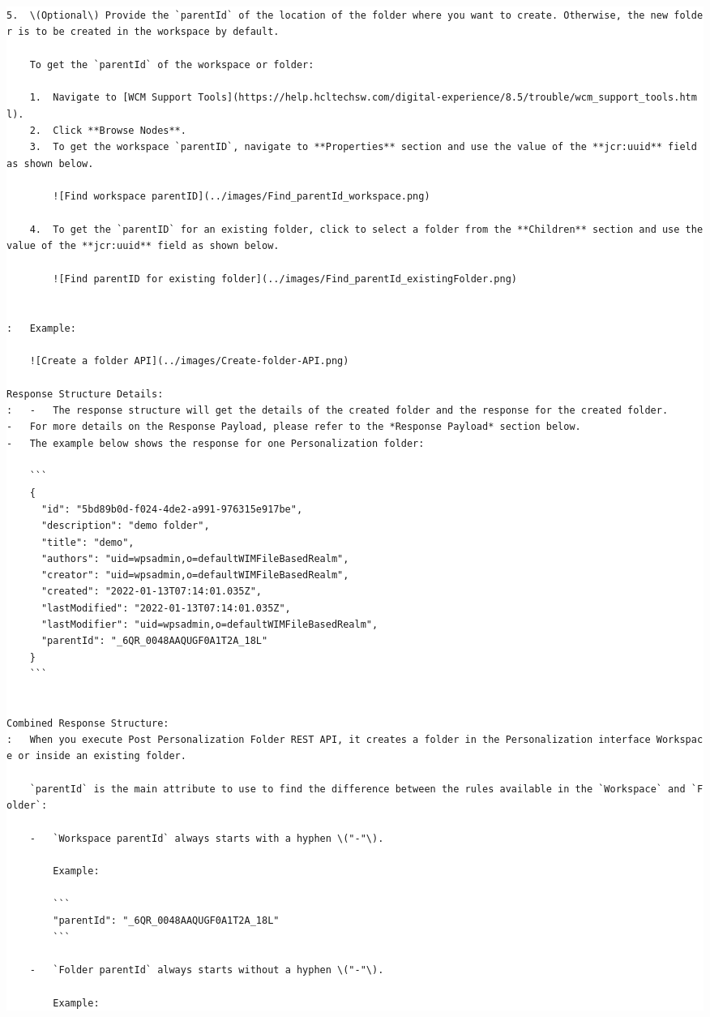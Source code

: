 ```
5.  \(Optional\) Provide the `parentId` of the location of the folder where you want to create. Otherwise, the new folder is to be created in the workspace by default.

    To get the `parentId` of the workspace or folder:

    1.  Navigate to [WCM Support Tools](https://help.hcltechsw.com/digital-experience/8.5/trouble/wcm_support_tools.html).
    2.  Click **Browse Nodes**.
    3.  To get the workspace `parentID`, navigate to **Properties** section and use the value of the **jcr:uuid** field as shown below.

        ![Find workspace parentID](../images/Find_parentId_workspace.png)

    4.  To get the `parentID` for an existing folder, click to select a folder from the **Children** section and use the value of the **jcr:uuid** field as shown below.

        ![Find parentID for existing folder](../images/Find_parentId_existingFolder.png)


:   Example:

    ![Create a folder API](../images/Create-folder-API.png)

Response Structure Details:
:   -   The response structure will get the details of the created folder and the response for the created folder.
-   For more details on the Response Payload, please refer to the *Response Payload* section below.
-   The example below shows the response for one Personalization folder:

    ```
    {
      "id": "5bd89b0d-f024-4de2-a991-976315e917be",
      "description": "demo folder",
      "title": "demo",
      "authors": "uid=wpsadmin,o=defaultWIMFileBasedRealm",
      "creator": "uid=wpsadmin,o=defaultWIMFileBasedRealm",
      "created": "2022-01-13T07:14:01.035Z",
      "lastModified": "2022-01-13T07:14:01.035Z",
      "lastModifier": "uid=wpsadmin,o=defaultWIMFileBasedRealm",
      "parentId": "_6QR_0048AAQUGF0A1T2A_18L"
    }
    ```


Combined Response Structure:
:   When you execute Post Personalization Folder REST API, it creates a folder in the Personalization interface Workspace or inside an existing folder.

    `parentId` is the main attribute to use to find the difference between the rules available in the `Workspace` and `Folder`:

    -   `Workspace parentId` always starts with a hyphen \("-"\).

        Example:

        ```
        "parentId": "_6QR_0048AAQUGF0A1T2A_18L"
        ```

    -   `Folder parentId` always starts without a hyphen \("-"\).

        Example:

```